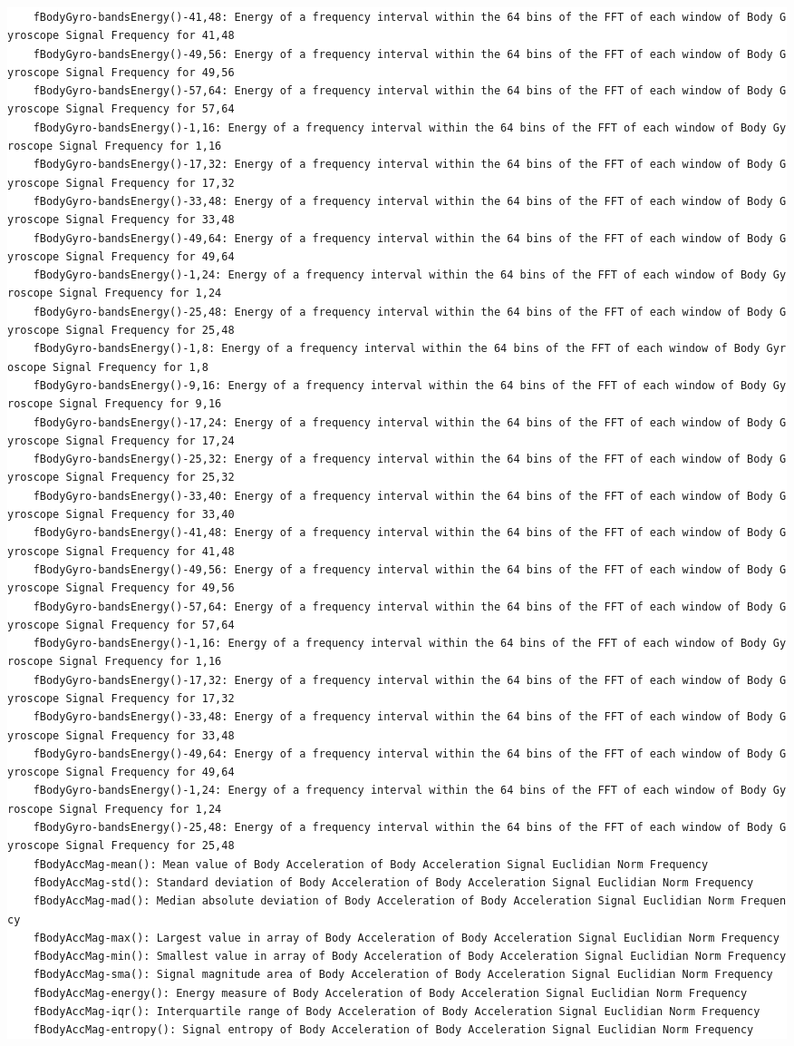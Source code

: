         fBodyGyro-bandsEnergy()-41,48: Energy of a frequency interval within the 64 bins of the FFT of each window of Body Gyroscope Signal Frequency for 41,48
        fBodyGyro-bandsEnergy()-49,56: Energy of a frequency interval within the 64 bins of the FFT of each window of Body Gyroscope Signal Frequency for 49,56
        fBodyGyro-bandsEnergy()-57,64: Energy of a frequency interval within the 64 bins of the FFT of each window of Body Gyroscope Signal Frequency for 57,64
        fBodyGyro-bandsEnergy()-1,16: Energy of a frequency interval within the 64 bins of the FFT of each window of Body Gyroscope Signal Frequency for 1,16
        fBodyGyro-bandsEnergy()-17,32: Energy of a frequency interval within the 64 bins of the FFT of each window of Body Gyroscope Signal Frequency for 17,32
        fBodyGyro-bandsEnergy()-33,48: Energy of a frequency interval within the 64 bins of the FFT of each window of Body Gyroscope Signal Frequency for 33,48
        fBodyGyro-bandsEnergy()-49,64: Energy of a frequency interval within the 64 bins of the FFT of each window of Body Gyroscope Signal Frequency for 49,64
        fBodyGyro-bandsEnergy()-1,24: Energy of a frequency interval within the 64 bins of the FFT of each window of Body Gyroscope Signal Frequency for 1,24
        fBodyGyro-bandsEnergy()-25,48: Energy of a frequency interval within the 64 bins of the FFT of each window of Body Gyroscope Signal Frequency for 25,48
        fBodyGyro-bandsEnergy()-1,8: Energy of a frequency interval within the 64 bins of the FFT of each window of Body Gyroscope Signal Frequency for 1,8
        fBodyGyro-bandsEnergy()-9,16: Energy of a frequency interval within the 64 bins of the FFT of each window of Body Gyroscope Signal Frequency for 9,16
        fBodyGyro-bandsEnergy()-17,24: Energy of a frequency interval within the 64 bins of the FFT of each window of Body Gyroscope Signal Frequency for 17,24
        fBodyGyro-bandsEnergy()-25,32: Energy of a frequency interval within the 64 bins of the FFT of each window of Body Gyroscope Signal Frequency for 25,32
        fBodyGyro-bandsEnergy()-33,40: Energy of a frequency interval within the 64 bins of the FFT of each window of Body Gyroscope Signal Frequency for 33,40
        fBodyGyro-bandsEnergy()-41,48: Energy of a frequency interval within the 64 bins of the FFT of each window of Body Gyroscope Signal Frequency for 41,48
        fBodyGyro-bandsEnergy()-49,56: Energy of a frequency interval within the 64 bins of the FFT of each window of Body Gyroscope Signal Frequency for 49,56
        fBodyGyro-bandsEnergy()-57,64: Energy of a frequency interval within the 64 bins of the FFT of each window of Body Gyroscope Signal Frequency for 57,64
        fBodyGyro-bandsEnergy()-1,16: Energy of a frequency interval within the 64 bins of the FFT of each window of Body Gyroscope Signal Frequency for 1,16
        fBodyGyro-bandsEnergy()-17,32: Energy of a frequency interval within the 64 bins of the FFT of each window of Body Gyroscope Signal Frequency for 17,32
        fBodyGyro-bandsEnergy()-33,48: Energy of a frequency interval within the 64 bins of the FFT of each window of Body Gyroscope Signal Frequency for 33,48
        fBodyGyro-bandsEnergy()-49,64: Energy of a frequency interval within the 64 bins of the FFT of each window of Body Gyroscope Signal Frequency for 49,64
        fBodyGyro-bandsEnergy()-1,24: Energy of a frequency interval within the 64 bins of the FFT of each window of Body Gyroscope Signal Frequency for 1,24
        fBodyGyro-bandsEnergy()-25,48: Energy of a frequency interval within the 64 bins of the FFT of each window of Body Gyroscope Signal Frequency for 25,48
        fBodyAccMag-mean(): Mean value of Body Acceleration of Body Acceleration Signal Euclidian Norm Frequency
        fBodyAccMag-std(): Standard deviation of Body Acceleration of Body Acceleration Signal Euclidian Norm Frequency
        fBodyAccMag-mad(): Median absolute deviation of Body Acceleration of Body Acceleration Signal Euclidian Norm Frequency
        fBodyAccMag-max(): Largest value in array of Body Acceleration of Body Acceleration Signal Euclidian Norm Frequency
        fBodyAccMag-min(): Smallest value in array of Body Acceleration of Body Acceleration Signal Euclidian Norm Frequency
        fBodyAccMag-sma(): Signal magnitude area of Body Acceleration of Body Acceleration Signal Euclidian Norm Frequency
        fBodyAccMag-energy(): Energy measure of Body Acceleration of Body Acceleration Signal Euclidian Norm Frequency
        fBodyAccMag-iqr(): Interquartile range of Body Acceleration of Body Acceleration Signal Euclidian Norm Frequency
        fBodyAccMag-entropy(): Signal entropy of Body Acceleration of Body Acceleration Signal Euclidian Norm Frequency